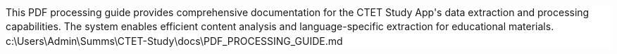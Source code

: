 This PDF processing guide provides comprehensive documentation for the CTET Study App's data extraction and processing capabilities. The system enables efficient content analysis and language-specific extraction for educational materials.</content>
<parameter name="filePath">c:\Users\Admin\Summs\CTET-Study\docs\PDF_PROCESSING_GUIDE.md